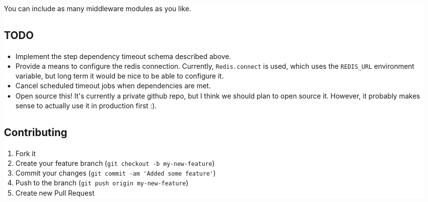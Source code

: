 You can include as many middleware modules as you like.

## TODO

* Implement the step dependency timeout schema described above.
* Provide a means to configure the redis connection. Currently,
  `Redis.connect` is used, which uses the `REDIS_URL` environment
  variable, but long term it would be nice to be able to configure it.
* Cancel scheduled timeout jobs when dependencies are met.
* Open source this! It's currently a private github repo, but I think we
  should plan to open source it.  However, it probably makes sense to
  actually use it in production first :).

## Contributing

1. Fork it
2. Create your feature branch (`git checkout -b my-new-feature`)
3. Commit your changes (`git commit -am 'Added some feature'`)
4. Push to the branch (`git push origin my-new-feature`)
5. Create new Pull Request

